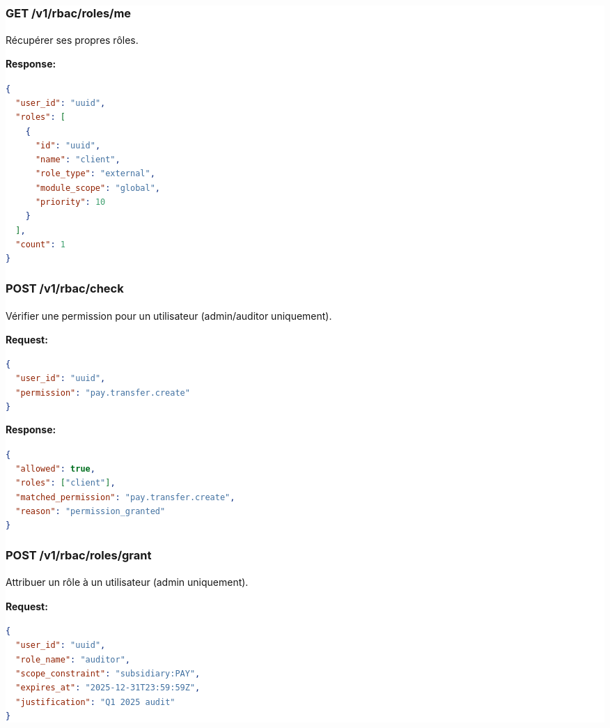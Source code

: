 ### GET /v1/rbac/roles/me
Récupérer ses propres rôles.

**Response:**
```json
{
  "user_id": "uuid",
  "roles": [
    {
      "id": "uuid",
      "name": "client",
      "role_type": "external",
      "module_scope": "global",
      "priority": 10
    }
  ],
  "count": 1
}
```

### POST /v1/rbac/check
Vérifier une permission pour un utilisateur (admin/auditor uniquement).

**Request:**
```json
{
  "user_id": "uuid",
  "permission": "pay.transfer.create"
}
```

**Response:**
```json
{
  "allowed": true,
  "roles": ["client"],
  "matched_permission": "pay.transfer.create",
  "reason": "permission_granted"
}
```

### POST /v1/rbac/roles/grant
Attribuer un rôle à un utilisateur (admin uniquement).

**Request:**
```json
{
  "user_id": "uuid",
  "role_name": "auditor",
  "scope_constraint": "subsidiary:PAY",
  "expires_at": "2025-12-31T23:59:59Z",
  "justification": "Q1 2025 audit"
}
```
